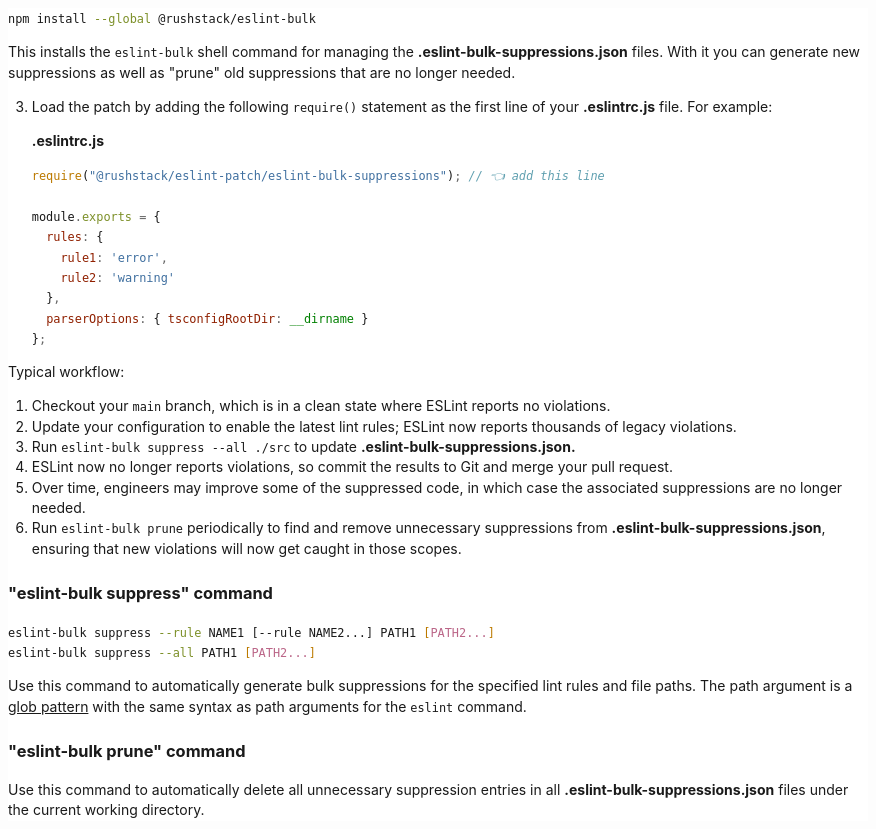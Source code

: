   ```bash
   npm install --global @rushstack/eslint-bulk
   ```

   This installs the `eslint-bulk` shell command for managing the **.eslint-bulk-suppressions.json** files.
   With it you can generate new suppressions as well as "prune" old suppressions that are no longer needed.

3. Load the patch by adding the following `require()` statement as the first line of
   your **.eslintrc.js** file.  For example:

   **.eslintrc.js**
   ```js
   require("@rushstack/eslint-patch/eslint-bulk-suppressions"); // 👈 add this line

   module.exports = {
     rules: {
       rule1: 'error',
       rule2: 'warning'
     },
     parserOptions: { tsconfigRootDir: __dirname }
   };
   ```

Typical workflow:

1. Checkout your `main` branch, which is in a clean state where ESLint reports no violations.
2. Update your configuration to enable the latest lint rules; ESLint now reports thousands of legacy violations.
3. Run `eslint-bulk suppress --all ./src` to update **.eslint-bulk-suppressions.json.**
4. ESLint now no longer reports violations, so commit the results to Git and merge your pull request.
5. Over time, engineers may improve some of the suppressed code, in which case the associated suppressions are no longer needed.
6. Run `eslint-bulk prune` periodically to find and remove unnecessary suppressions from **.eslint-bulk-suppressions.json**, ensuring that new violations will now get caught in those scopes.

### "eslint-bulk suppress" command

```bash
eslint-bulk suppress --rule NAME1 [--rule NAME2...] PATH1 [PATH2...]
eslint-bulk suppress --all PATH1 [PATH2...]
```

Use this command to automatically generate bulk suppressions for the specified lint rules and file paths.
The path argument is a [glob pattern](https://en.wikipedia.org/wiki/Glob_(programming)) with the same syntax
as path arguments for the `eslint` command.


### "eslint-bulk prune" command

Use this command to automatically delete all unnecessary suppression entries in all
**.eslint-bulk-suppressions.json** files under the current working directory.

